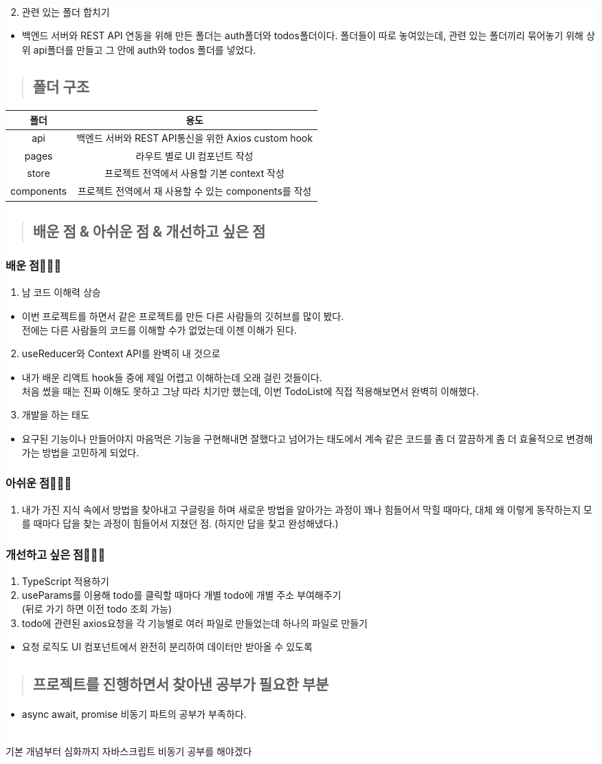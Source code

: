 2. 관련 있는 폴더 합치기 <br />

- 백엔드 서버와 REST API 연동을 위해 만든 폴더는 auth폴더와 todos폴더이다. 폴더들이 따로 놓여있는데, 관련 있는 폴더끼리 묶어놓기 위해 상위 api폴더를 만들고 그 안에 auth와 todos 폴더를 넣었다.

> ## 폴더 구조

|    폴더    |                         용도                          |
| :--------: | :---------------------------------------------------: |
|    api     |  백엔드 서버와 REST API통신을 위한 Axios custom hook  |
|   pages    |             라우트 별로 UI 컴포넌트 작성              |
|   store    |      프로젝트 전역에서 사용할 기본 context 작성       |
| components | 프로젝트 전역에서 재 사용할 수 있는 components를 작성 |

> ## 배운 점 & 아쉬운 점 & 개선하고 싶은 점

### 배운 점🙋🏻‍♀️
1. 남 코드 이해력 상승
- 이번 프로젝트를 하면서 같은 프로젝트를 만든 다른 사람들의 깃허브를 많이 봤다. <br />전에는 다른 사람들의 코드를 이해할 수가 없었는데 이젠 이해가 된다. 
2. useReducer와 Context API를 완벽히 내 것으로
 - 내가 배운 리액트 hook들 중에 제일 어렵고 이해하는데 오래 걸린 것들이다.<br />
처음 썼을 때는 진짜 이해도 못하고 그냥 따라 치기만 했는데, 이번 TodoList에 직접 적용해보면서 완벽히 이해했다.
3. 개발을 하는 태도
- 요구된 기능이나 만들어야지 마음먹은 기능을 구현해내면 잘했다고 넘어가는 태도에서 계속 같은 코드를 좀 더 깔끔하게 좀 더 효율적으로 변경해가는 방법을 고민하게 되었다.
### 아쉬운 점🙍🏻‍♀️
1. 내가 가진 지식 속에서 방법을 찾아내고 구글링을 하며 새로운 방법을 알아가는 과정이 꽤나 힘들어서 막힐 때마다, 대체 왜 이렇게 동작하는지 모를 때마다 답을 찾는 과정이 힘들어서 지쳤던 점. (하지만 답을 찾고 완성해냈다.)
### 개선하고 싶은 점🙆🏻‍♀️
1. TypeScript 적용하기
2. useParams를 이용해 todo를 클릭할 때마다 개별 todo에 개별 주소 부여해주기 <br />(뒤로 가기 하면 이전 todo 조회 가능)
3. todo에 관련된 axios요청을 각 기능별로 여러 파일로 만들었는데 하나의 파일로 만들기
  -  요청 로직도 UI 컴포넌트에서 완전히 분리하여 데이터만 받아올 수 있도록

> ## 프로젝트를 진행하면서 찾아낸 공부가 필요한 부분

- async await, promise 비동기 파트의 공부가 부족하다. 
<br />
기본 개념부터 심화까지 자바스크립트 비동기 공부를 해야겠다
